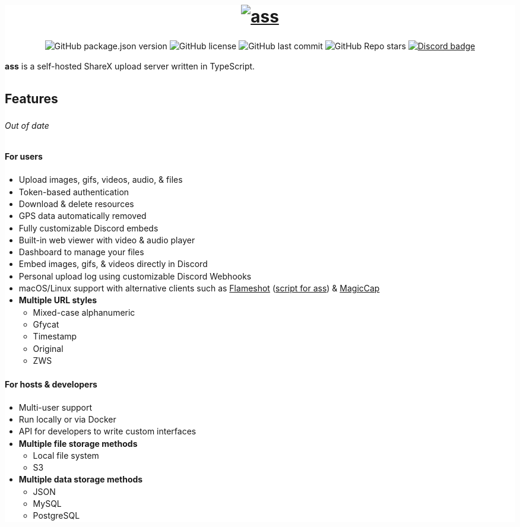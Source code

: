 <div align="center">
  <h1><a href="https://github.com/tycrek/ass" target="_blank"><img height="180" alt="ass" src="https://i.tycrek.dev/ass-round-square-logo-white-with-text"></a></h1>

![GitHub package.json version]
![GitHub license]
![GitHub last commit]
![GitHub Repo stars]
[![Discord badge]][Discord invite]

</div>

**ass** is a self-hosted ShareX upload server written in TypeScript.

[GitHub package.json version]: https://img.shields.io/github/package-json/v/tycrek/ass?color=fd842d&style=for-the-badge
[GitHub license]: https://img.shields.io/github/license/tycrek/ass?color=FD7C21&style=for-the-badge
[GitHub last commit]: https://img.shields.io/github/last-commit/tycrek/ass?color=FD710D&style=for-the-badge
[GitHub Repo stars]: https://img.shields.io/github/stars/tycrek/ass?color=F26602&style=for-the-badge
[Discord badge]: https://img.shields.io/discord/848274994375294986?label=Discord&logo=Discord&logoColor=FFF&style=for-the-badge
[Discord invite]: https://discord.gg/wGZYt5fasY

## Features

###### Out of date

#### For users

- Upload images, gifs, videos, audio, & files
- Token-based authentication
- Download & delete resources
- GPS data automatically removed
- Fully customizable Discord embeds
- Built-in web viewer with video & audio player
- Dashboard to manage your files
- Embed images, gifs, & videos directly in Discord
- Personal upload log using customizable Discord Webhooks
- macOS/Linux support with alternative clients such as [Flameshot] ([script for ass]) & [MagicCap]
- **Multiple URL styles**
   - Mixed-case alphanumeric
   - Gfycat
   - Timestamp
   - Original
   - ZWS

#### For hosts & developers

- Multi-user support
- Run locally or via Docker
- API for developers to write custom interfaces
- **Multiple file storage methods**
   - Local file system
   - S3
- **Multiple data storage methods**
   - JSON
   - MySQL
   - PostgreSQL

[Flameshot]: https://flameshot.org/
[script for ass]: #flameshot-users-linux
[MagicCap]: https://magiccap.me/


[Gfycat]: https://gfycat.com
[Caddy]: https://caddyserver.com/
[Luxon]: https://moment.github.io/luxon/#/zones?id=specifying-a-zone
[create a new Webhook]: https://support.discord.com/hc/en-us/articles/228383668-Intro-to-Webhooks
[`flameshot-v2.sh`]: https://github.com/tycrek/ass/blob/dev/0.15.0/flameshot-v2.sh
[`sample_screenshotter.sh`]: https://github.com/tycrek/ass/blob/dev/0.15.0/sample_screenshotter.sh
[Contributing Guidelines]: https://github.com/tycrek/ass/blob/master/.github/CONTRIBUTING.md
[hlsl#1359]: https://behance.net/zevwolf
[Aven]: https://github.com/ToxicAven